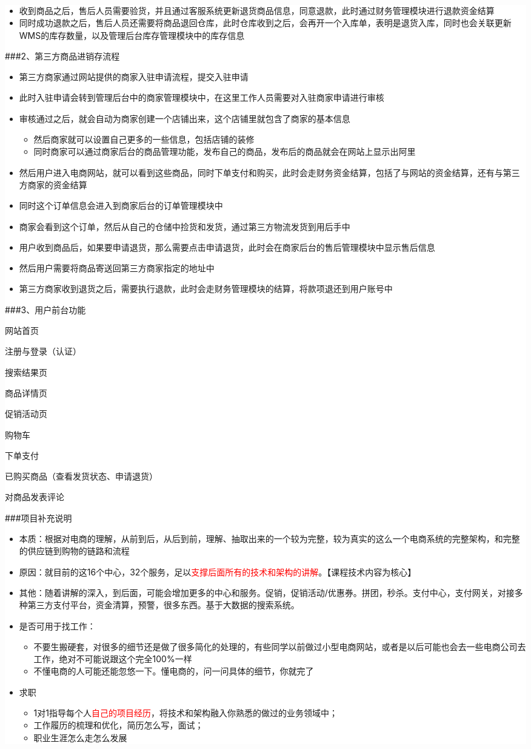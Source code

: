 - 收到商品之后，售后人员需要验货，并且通过客服系统更新退货商品信息，同意退款，此时通过财务管理模块进行退款资金结算
- 同时成功退款之后，售后人员还需要将商品退回仓库，此时仓库收到之后，会再开一个入库单，表明是退货入库，同时也会关联更新WMS的库存数量，以及管理后台库存管理模块中的库存信息

 

###2、第三方商品进销存流程

- 第三方商家通过网站提供的商家入驻申请流程，提交入驻申请

- 此时入驻申请会转到管理后台中的商家管理模块中，在这里工作人员需要对入驻商家申请进行审核

- 审核通过之后，就会自动为商家创建一个店铺出来，这个店铺里就包含了商家的基本信息
  - 然后商家就可以设置自己更多的一些信息，包括店铺的装修
  - 同时商家可以通过商家后台的商品管理功能，发布自己的商品，发布后的商品就会在网站上显示出阿里

- 然后用户进入电商网站，就可以看到这些商品，同时下单支付和购买，此时会走财务资金结算，包括了与网站的资金结算，还有与第三方商家的资金结算

- 同时这个订单信息会进入到商家后台的订单管理模块中

- 商家会看到这个订单，然后从自己的仓储中捡货和发货，通过第三方物流发货到用后手中

- 用户收到商品后，如果要申请退货，那么需要点击申请退货，此时会在商家后台的售后管理模块中显示售后信息

- 然后用户需要将商品寄送回第三方商家指定的地址中

- 第三方商家收到退货之后，需要执行退款，此时会走财务管理模块的结算，将款项退还到用户账号中

  

###3、用户前台功能

 网站首页

注册与登录（认证）

搜索结果页

商品详情页

促销活动页

购物车

下单支付

已购买商品（查看发货状态、申请退货）

对商品发表评论

 

###项目补充说明

- 本质：根据对电商的理解，从前到后，从后到前，理解、抽取出来的一个较为完整，较为真实的这么一个电商系统的完整架构，和完整的供应链到购物的链路和流程
- 原因：就目前的这16个中心，32个服务，足以<span style="color:red">支撑后面所有的技术和架构的讲解</span>。【课程技术内容为核心】

- 其他：随着讲解的深入，到后面，可能会增加更多的中心和服务。促销，促销活动/优惠券。拼团，秒杀。支付中心，支付网关，对接多种第三方支付平台，资金清算，预警，很多东西。基于大数据的搜索系统。

 

- 是否可用于找工作：
  - 不要生搬硬套，对很多的细节还是做了很多简化的处理的，有些同学以前做过小型电商网站，或者是以后可能也会去一些电商公司去工作，绝对不可能说跟这个完全100%一样
  - 不懂电商的人可能还能忽悠一下。懂电商的，问一问具体的细节，你就完了
- 求职
  - 1对1指导每个人<span style="color:red">自己的项目经历</span>，将技术和架构融入你熟悉的做过的业务领域中；
  - 工作履历的梳理和优化，简历怎么写，面试；
  - 职业生涯怎么走怎么发展
